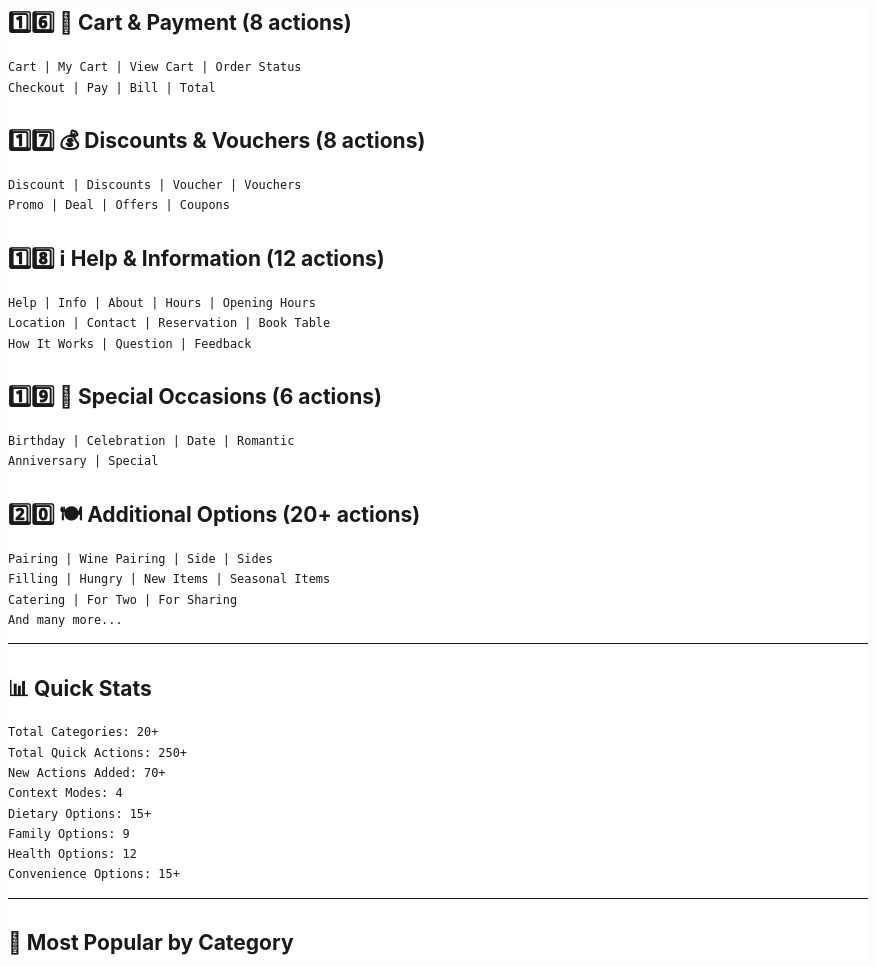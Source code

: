 ## 1️⃣6️⃣ 🛒 Cart & Payment (8 actions)
```
Cart | My Cart | View Cart | Order Status
Checkout | Pay | Bill | Total
```

## 1️⃣7️⃣ 💰 Discounts & Vouchers (8 actions)
```
Discount | Discounts | Voucher | Vouchers
Promo | Deal | Offers | Coupons
```

## 1️⃣8️⃣ ℹ️ Help & Information (12 actions)
```
Help | Info | About | Hours | Opening Hours
Location | Contact | Reservation | Book Table
How It Works | Question | Feedback
```

## 1️⃣9️⃣ 🎉 Special Occasions (6 actions)
```
Birthday | Celebration | Date | Romantic
Anniversary | Special
```

## 2️⃣0️⃣ 🍽️ Additional Options (20+ actions)
```
Pairing | Wine Pairing | Side | Sides
Filling | Hungry | New Items | Seasonal Items
Catering | For Two | For Sharing
And many more...
```

---

## 📊 Quick Stats

```
Total Categories: 20+
Total Quick Actions: 250+
New Actions Added: 70+
Context Modes: 4
Dietary Options: 15+
Family Options: 9
Health Options: 12
Convenience Options: 15+
```

---

## 🎯 Most Popular by Category
